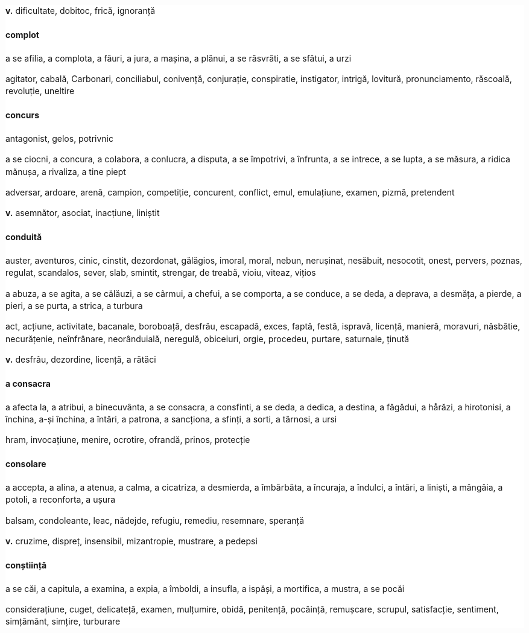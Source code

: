 __v.__ dificultate, dobitoc, frică, ignoranță

#### complot

a se afilia, a complota, a făuri, a jura, a mașina, a plănui, a se răsvrăti, a se sfătui, a urzi

agitator, cabală, Carbonari, conciliabul, conivență, conjurație, conspiratie, instigator, intrigă, lovitură, pronunciamento, răscoală, revoluție, uneltire

#### concurs

antagonist, gelos, potrivnic

a se ciocni, a concura, a colabora, a conlucra, a disputa, a se împotrivi, a înfrunta, a se intrece, a se lupta, a se măsura, a ridica mănușa, a rivaliza, a tine piept

adversar, ardoare, arenă, campion, competiție, concurent, conflict, emul, emulațiune, examen, pizmă, pretendent

__v.__ asemnător, asociat, inacțiune, liniștit

#### conduită

auster, aventuros, cinic, cinstit, dezordonat, gălăgios, imoral, moral, nebun, nerușinat, nesăbuit, nesocotit, onest, pervers, poznas, regulat, scandalos, sever, slab, smintit, strengar, de treabă, vioiu, viteaz, vițios

a abuza, a se agita, a se călăuzi, a se cârmui, a chefui, a se comporta, a se conduce, a se deda, a deprava, a desmăța, a pierde, a pieri, a se purta, a strica, a turbura

act, acțiune, activitate, bacanale, boroboață, desfrâu, escapadă, exces, faptă, festă, ispravă, licență, manieră, moravuri, năsbâtie, necurățenie, neînfrânare, neorânduială, neregulă, obiceiuri, orgie, procedeu, purtare, saturnale, ținută

__v.__ desfrâu, dezordine, licență, a rătăci

#### a consacra

a afecta la, a atribui, a binecuvânta, a se consacra, a consfinti, a se deda, a dedica, a destina, a făgădui, a hårăzi, a hirotonisi, a închina, a-și închina, a întări, a patrona, a sancționa, a sfinți, a sorti, a târnosi, a ursi

hram, invocațiune, menire, ocrotire, ofrandă, prinos, protecție

#### consolare

a accepta, a alina, a atenua, a calma, a cicatriza, a desmierda, a îmbărbăta, a încuraja, a îndulci, a întări, a liniști, a mângâia, a potoli, a reconforta, a ușura

balsam, condoleante, leac, nădejde, refugiu, remediu, resemnare, speranță

__v.__ cruzime, dispreț, insensibil, mizantropie, mustrare, a pedepsi

#### conștiință

a se căi, a capitula, a examina, a expia, a îmboldi, a insufla, a ispăși, a mortifica, a mustra, a se pocăi

considerațiune, cuget, delicateță, examen, mulțumire, obidă, penitență, pocăință, remușcare, scrupul, satisfacție, sentiment, simțământ, simțire, turburare
